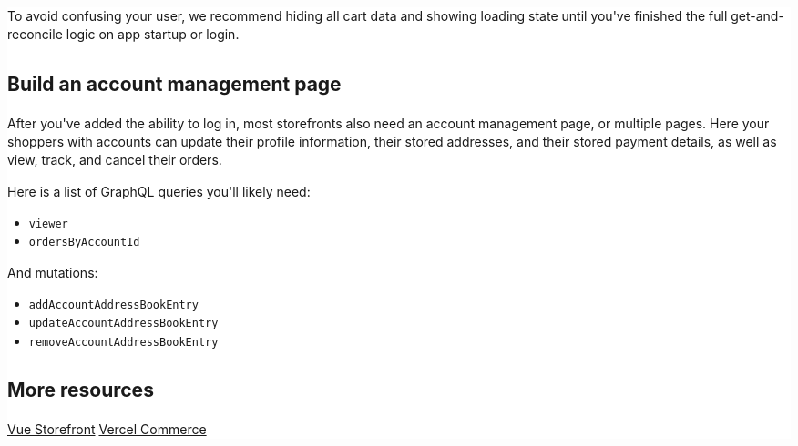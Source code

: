 To avoid confusing your user, we recommend hiding all cart data and showing loading state until you've finished the full get-and-reconcile logic on app startup or login.
## Build an account management page

After you've added the ability to log in, most storefronts also need an account management page, or multiple pages. Here your shoppers with accounts can update their profile information, their stored addresses, and their stored payment details, as well as view, track, and cancel their orders.

Here is a list of GraphQL queries you'll likely need:
- `viewer`
- `ordersByAccountId`

And mutations:
- `addAccountAddressBookEntry`
- `updateAccountAddressBookEntry`
- `removeAccountAddressBookEntry`

## More resources 

[Vue Storefront](https://www.vuestorefront.io/)
[Vercel Commerce](https://github.com/vercel/commerce)